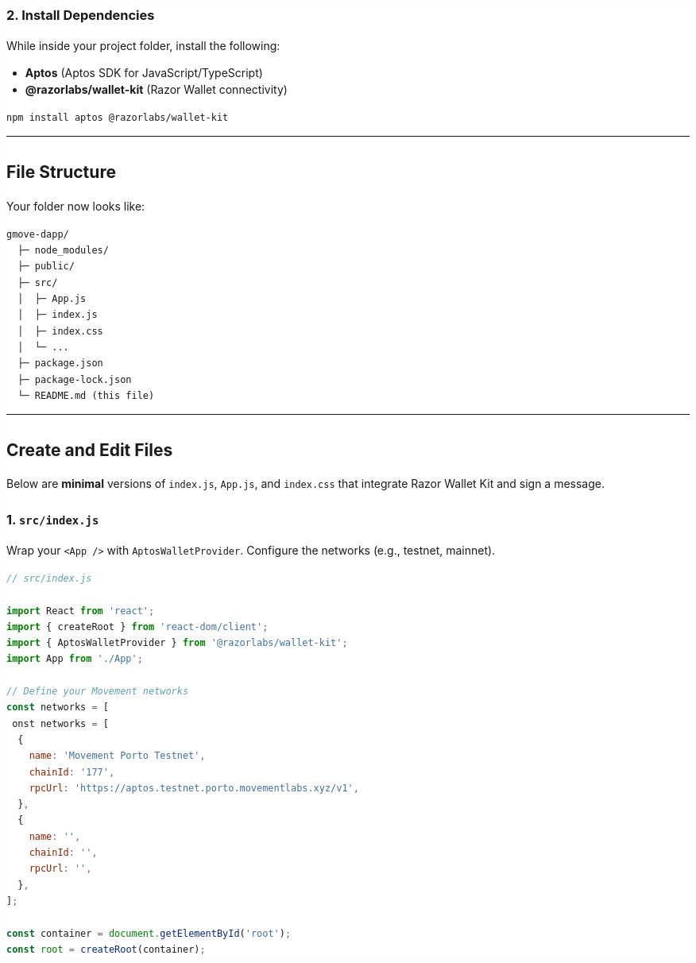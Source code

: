 ### 2. Install Dependencies

While inside your project folder, install the following:
- **Aptos** (Aptos SDK for JavaScript/TypeScript)
- **@razorlabs/wallet-kit** (Razor Wallet connectivity)

```bash
npm install aptos @razorlabs/wallet-kit
```

---

## File Structure

Your folder now looks like:

```
gmove-dapp/
  ├─ node_modules/
  ├─ public/
  ├─ src/
  │  ├─ App.js
  │  ├─ index.js
  │  ├─ index.css
  │  └─ ...
  ├─ package.json
  ├─ package-lock.json
  └─ README.md (this file)
```

---

## Create and Edit Files

Below are **minimal** versions of `index.js`, `App.js`, and `index.css` that integrate Razor Wallet Kit and sign a message.

### 1. `src/index.js`

Wrap your `<App />` with `AptosWalletProvider`. Configure the networks (e.g., testnet, mainnet).

```jsx
// src/index.js

import React from 'react';
import { createRoot } from 'react-dom/client';
import { AptosWalletProvider } from '@razorlabs/wallet-kit';
import App from './App';

// Define your Movement networks
const networks = [
 onst networks = [
  {
    name: 'Movement Porto Testnet',
    chainId: '177',
    rpcUrl: 'https://aptos.testnet.porto.movementlabs.xyz/v1',
  },
  {
    name: '',
    chainId: '',
    rpcUrl: '',
  },
];

const container = document.getElementById('root');
const root = createRoot(container);
```